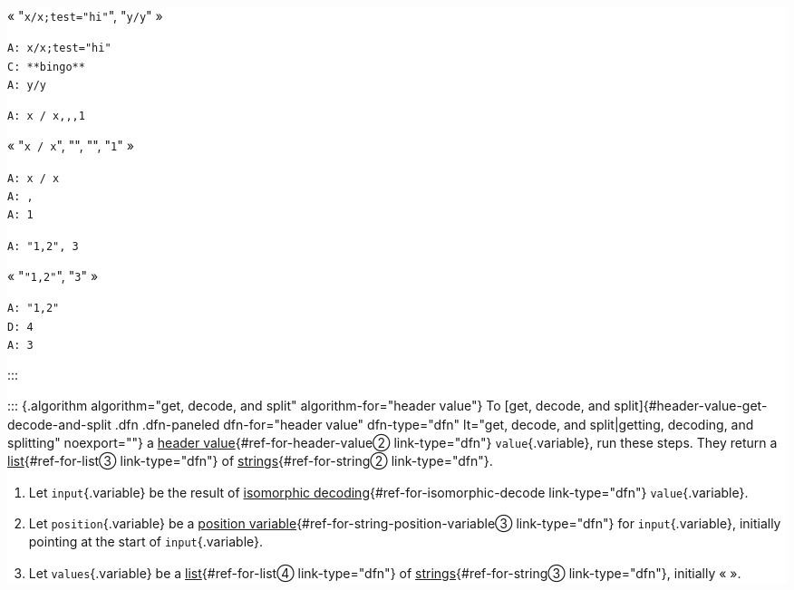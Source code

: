 « \"`x/x;test="hi"`\", \"`y/y`\" »

``` {.lang-http .highlight}
A: x/x;test="hi"
C: **bingo**
A: y/y
```

``` {.lang-http .highlight}
A: x / x,,,1
```

« \"`x / x`\", \"\", \"\", \"`1`\" »

``` {.lang-http .highlight}
A: x / x
A: ,
A: 1
```

``` {.lang-http .highlight}
A: "1,2", 3
```

« \"`"1,2"`\", \"`3`\" »

``` {.lang-http .highlight}
A: "1,2"
D: 4
A: 3
```
:::

::: {.algorithm algorithm="get, decode, and split" algorithm-for="header value"}
To [get, decode, and split]{#header-value-get-decode-and-split .dfn
.dfn-paneled dfn-for="header value" dfn-type="dfn"
lt="get, decode, and split|getting, decoding, and splitting"
noexport=""} a [header value](#header-value){#ref-for-header-value②
link-type="dfn"} `value`{.variable}, run these steps. They return a
[list](https://infra.spec.whatwg.org/#list){#ref-for-list③
link-type="dfn"} of
[strings](https://infra.spec.whatwg.org/#string){#ref-for-string②
link-type="dfn"}.

1.  Let `input`{.variable} be the result of [isomorphic
    decoding](https://infra.spec.whatwg.org/#isomorphic-decode){#ref-for-isomorphic-decode
    link-type="dfn"} `value`{.variable}.

2.  Let `position`{.variable} be a [position
    variable](https://infra.spec.whatwg.org/#string-position-variable){#ref-for-string-position-variable③
    link-type="dfn"} for `input`{.variable}, initially pointing at the
    start of `input`{.variable}.

3.  Let `values`{.variable} be a
    [list](https://infra.spec.whatwg.org/#list){#ref-for-list④
    link-type="dfn"} of
    [strings](https://infra.spec.whatwg.org/#string){#ref-for-string③
    link-type="dfn"}, initially « ».
